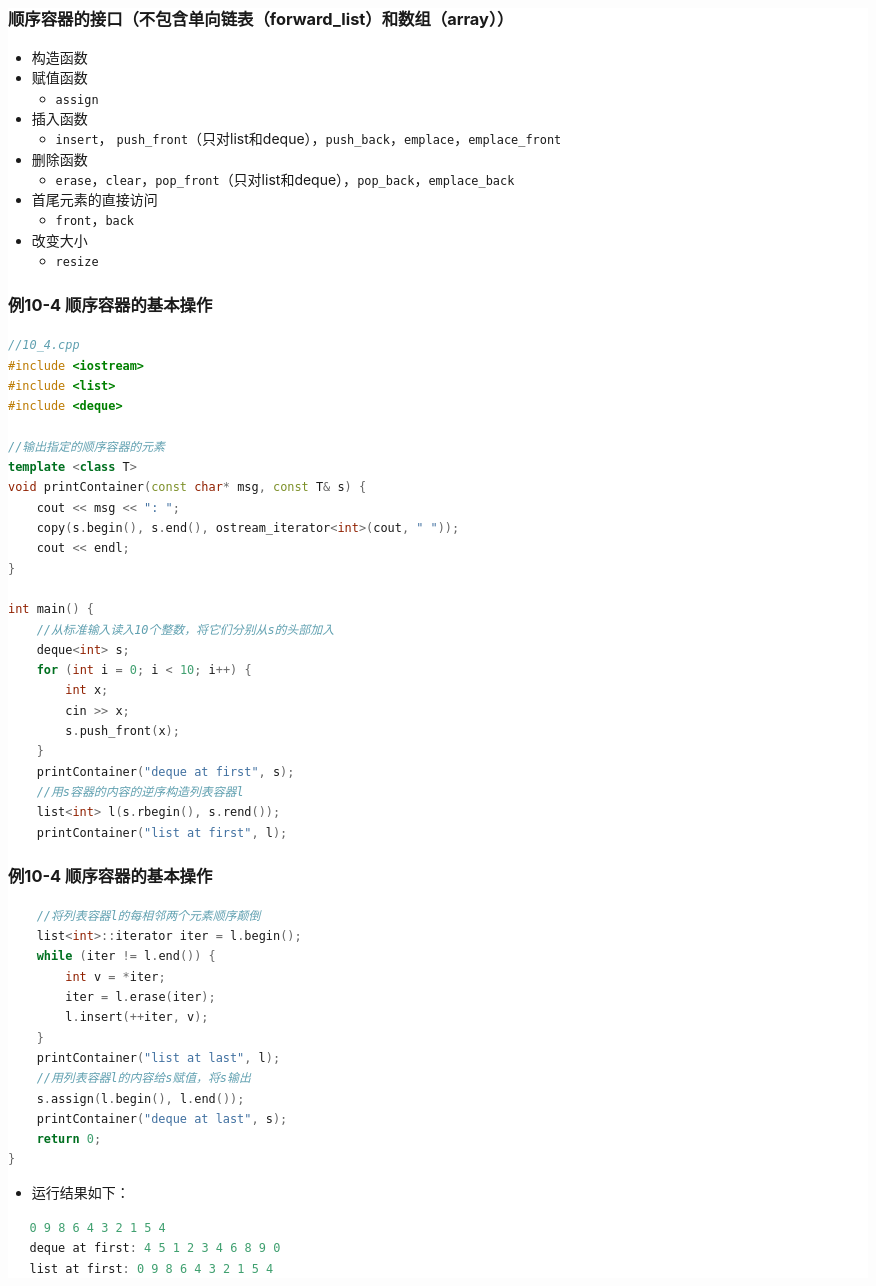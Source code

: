 
### 顺序容器的接口（不包含单向链表（forward_list）和数组（array））
- 构造函数
- 赋值函数
  - ```assign```
- 插入函数
  - ```insert```， ```push_front```（只对list和deque），```push_back```，```emplace```，```emplace_front```
- 删除函数
  - ```erase```，```clear```，```pop_front```（只对list和deque），```pop_back```，```emplace_back```
- 首尾元素的直接访问
  - ```front```，```back```
- 改变大小
  - ```resize```

### 例10-4 顺序容器的基本操作
``` cpp
//10_4.cpp
#include <iostream>
#include <list>
#include <deque>

//输出指定的顺序容器的元素
template <class T>
void printContainer(const char* msg, const T& s) {
	cout << msg << ": ";
	copy(s.begin(), s.end(), ostream_iterator<int>(cout, " "));
	cout << endl;
}
 
int main() {
	//从标准输入读入10个整数，将它们分别从s的头部加入
	deque<int> s;
	for (int i = 0; i < 10; i++) {
		int x;
		cin >> x;
		s.push_front(x);
	}
	printContainer("deque at first", s);
	//用s容器的内容的逆序构造列表容器l
	list<int> l(s.rbegin(), s.rend());
	printContainer("list at first", l);
```
### 例10-4 顺序容器的基本操作
``` cpp
	//将列表容器l的每相邻两个元素顺序颠倒
	list<int>::iterator iter = l.begin();
	while (iter != l.end()) {
		int v = *iter;	
		iter = l.erase(iter);
		l.insert(++iter, v);
	}
	printContainer("list at last", l);
	//用列表容器l的内容给s赋值，将s输出
	s.assign(l.begin(), l.end());
	printContainer("deque at last", s);
	return 0;
}
```
- 运行结果如下： 
``` cpp
   0 9 8 6 4 3 2 1 5 4
   deque at first: 4 5 1 2 3 4 6 8 9 0
   list at first: 0 9 8 6 4 3 2 1 5 4
```